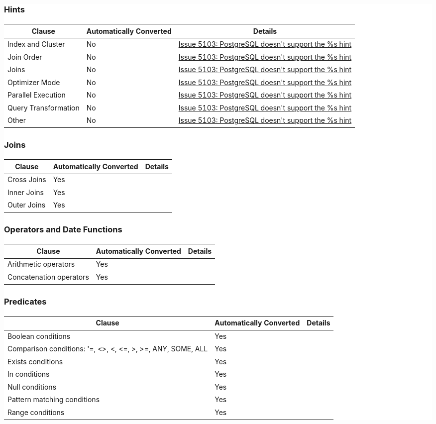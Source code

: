 ### Hints<a name="w3ab1c37c15b7b4"></a>


| Clause | Automatically Converted | Details | 
| --- | --- | --- | 
|  Index and Cluster  |  No  |   [Issue 5103: PostgreSQL doesn't support the %s hint](sct-reference-Oracle-PostgreSQL-OptimizerHints.md#sct-reference-5103)   | 
|  Join Order  |  No  |   [Issue 5103: PostgreSQL doesn't support the %s hint](sct-reference-Oracle-PostgreSQL-OptimizerHints.md#sct-reference-5103)   | 
|  Joins  |  No  |   [Issue 5103: PostgreSQL doesn't support the %s hint](sct-reference-Oracle-PostgreSQL-OptimizerHints.md#sct-reference-5103)   | 
|  Optimizer Mode  |  No  |   [Issue 5103: PostgreSQL doesn't support the %s hint](sct-reference-Oracle-PostgreSQL-OptimizerHints.md#sct-reference-5103)   | 
|  Parallel Execution  |  No  |   [Issue 5103: PostgreSQL doesn't support the %s hint](sct-reference-Oracle-PostgreSQL-OptimizerHints.md#sct-reference-5103)   | 
|  Query Transformation  |  No  |   [Issue 5103: PostgreSQL doesn't support the %s hint](sct-reference-Oracle-PostgreSQL-OptimizerHints.md#sct-reference-5103)   | 
|  Other  |  No  |   [Issue 5103: PostgreSQL doesn't support the %s hint](sct-reference-Oracle-PostgreSQL-OptimizerHints.md#sct-reference-5103)   | 

### Joins<a name="w3ab1c37c15b7b6"></a>


| Clause | Automatically Converted | Details | 
| --- | --- | --- | 
|  Cross Joins  |  Yes  |   | 
|  Inner Joins  |  Yes  |   | 
|  Outer Joins  |  Yes  |   | 

### Operators and Date Functions<a name="w3ab1c37c15b7b8"></a>


| Clause | Automatically Converted | Details | 
| --- | --- | --- | 
|  Arithmetic operators  |  Yes  |   | 
|  Concatenation operators  |  Yes  |   | 

### Predicates<a name="w3ab1c37c15b7c10"></a>


| Clause | Automatically Converted | Details | 
| --- | --- | --- | 
|  Boolean conditions  |  Yes  |   | 
|  Comparison conditions: '=, <>, <, <=, >, >=, ANY, SOME, ALL  |  Yes  |   | 
|  Exists conditions  |  Yes  |   | 
|  In conditions  |  Yes  |   | 
|  Null conditions  |  Yes  |   | 
|  Pattern matching conditions  |  Yes  |   | 
|  Range conditions  |  Yes  |   | 
